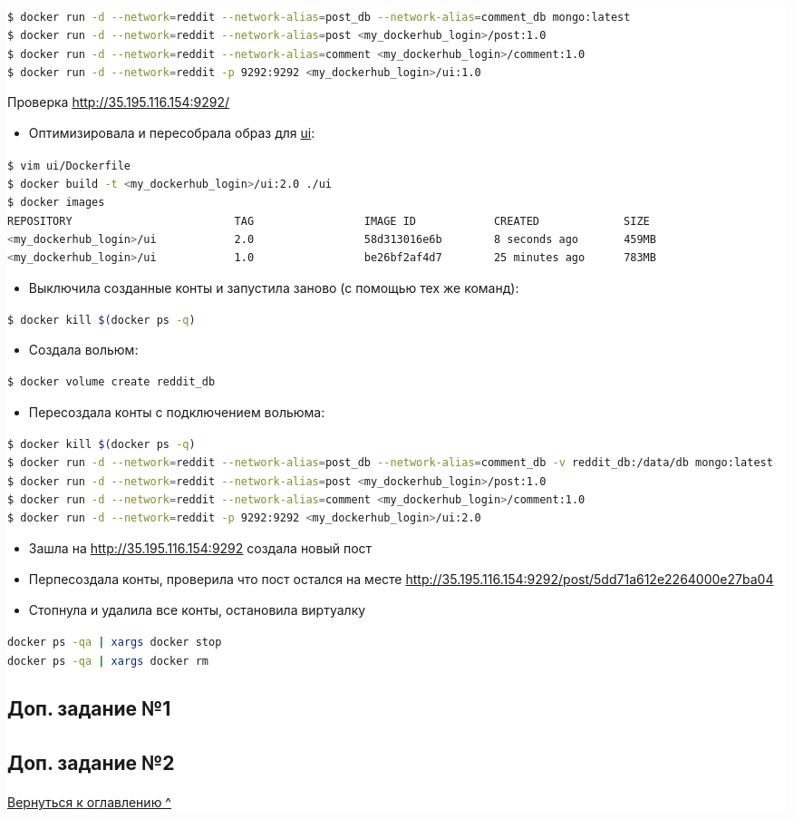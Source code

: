 ```sh
$ docker run -d --network=reddit --network-alias=post_db --network-alias=comment_db mongo:latest
$ docker run -d --network=reddit --network-alias=post <my_dockerhub_login>/post:1.0
$ docker run -d --network=reddit --network-alias=comment <my_dockerhub_login>/comment:1.0
$ docker run -d --network=reddit -p 9292:9292 <my_dockerhub_login>/ui:1.0
```

Проверка
http://35.195.116.154:9292/

- Оптимизировала и пересобрала образ для [ui](https://gist.githubusercontent.com/Lisskha/dacfa1f77ace3b6e7936c6d1ac914399/raw/764cc60ae3761e783a9dd3607d72c0c5e165d592/ui%2520Dockerfile%2520new):
```sh
$ vim ui/Dockerfile
$ docker build -t <my_dockerhub_login>/ui:2.0 ./ui
$ docker images
REPOSITORY                         TAG                 IMAGE ID            CREATED             SIZE
<my_dockerhub_login>/ui            2.0                 58d313016e6b        8 seconds ago       459MB
<my_dockerhub_login>/ui            1.0                 be26bf2af4d7        25 minutes ago      783MB
```
- Выключила созданные конты и запустила заново (с помощью тех же команд):
```sh
$ docker kill $(docker ps -q)
```
- Создала вольюм:
```sh
$ docker volume create reddit_db
```
- Пересоздала конты с подключением вольюма:
```sh
$ docker kill $(docker ps -q)
$ docker run -d --network=reddit --network-alias=post_db --network-alias=comment_db -v reddit_db:/data/db mongo:latest
$ docker run -d --network=reddit --network-alias=post <my_dockerhub_login>/post:1.0
$ docker run -d --network=reddit --network-alias=comment <my_dockerhub_login>/comment:1.0
$ docker run -d --network=reddit -p 9292:9292 <my_dockerhub_login>/ui:2.0
```
- Зашла на http://35.195.116.154:9292 создала новый пост
- Перпесоздала конты, проверила что пост остался на месте http://35.195.116.154:9292/post/5dd71a612e2264000e27ba04

- Стопнула и удалила все конты, остановила виртуалку
```sh
docker ps -qa | xargs docker stop
docker ps -qa | xargs docker rm
```

## Доп. задание №1

## Доп. задание №2

[Вернуться к оглавлению ^](https://github.com/Otus-DevOps-2019-08/Lisskha_microservices#table-of-contents)
